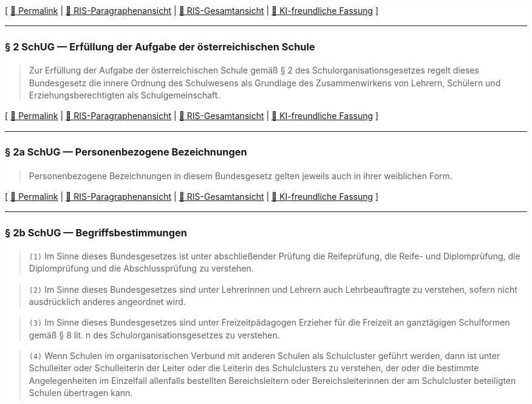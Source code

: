 \[ [🔗 Permalink](https://github.com/clairexen/LawAT/blob/main/files/BG.SchUG.md#-1-schug--geltungsbereich) | [📜 RIS-Paragraphenansicht](http://www.ris.bka.gv.at/NormDokument.wxe?Abfrage=Bundesnormen&Gesetzesnummer=10009600&Paragraf=1) | [📖 RIS-Gesamtansicht](https://ris.bka.gv.at/GeltendeFassung.wxe?Abfrage=Bundesnormen&Gesetzesnummer=10009600#MainContent_DocumentRepeater_BundesnormenCompleteNormDocumentData_1_TextContainer_1) | [🤖 KI-freundliche Fassung](https://github.com/clairexen/LawAT/blob/main/files/BG.SchUG.001.md#-1-schug--geltungsbereich) \]

----

### § 2 SchUG — Erfüllung der Aufgabe der österreichischen Schule

> Zur Erfüllung der Aufgabe der österreichischen Schule gemäß § 2 des Schulorganisationsgesetzes regelt dieses Bundesgesetz die innere Ordnung des Schulwesens als Grundlage des Zusammenwirkens von Lehrern, Schülern und Erziehungsberechtigten als Schulgemeinschaft\.

\[ [🔗 Permalink](https://github.com/clairexen/LawAT/blob/main/files/BG.SchUG.md#-2-schug--erfüllung-der-aufgabe-der-österreichischen-schule) | [📜 RIS-Paragraphenansicht](http://www.ris.bka.gv.at/NormDokument.wxe?Abfrage=Bundesnormen&Gesetzesnummer=10009600&Paragraf=2) | [📖 RIS-Gesamtansicht](https://ris.bka.gv.at/GeltendeFassung.wxe?Abfrage=Bundesnormen&Gesetzesnummer=10009600#MainContent_DocumentRepeater_BundesnormenCompleteNormDocumentData_2_TextContainer_2) | [🤖 KI-freundliche Fassung](https://github.com/clairexen/LawAT/blob/main/files/BG.SchUG.001.md#-2-schug--erfüllung-der-aufgabe-der-österreichischen-schule) \]

----

### § 2a SchUG — Personenbezogene Bezeichnungen

> Personenbezogene Bezeichnungen in diesem Bundesgesetz gelten jeweils auch in ihrer weiblichen Form\.

\[ [🔗 Permalink](https://github.com/clairexen/LawAT/blob/main/files/BG.SchUG.md#-2a-schug--personenbezogene-bezeichnungen) | [📜 RIS-Paragraphenansicht](http://www.ris.bka.gv.at/NormDokument.wxe?Abfrage=Bundesnormen&Gesetzesnummer=10009600&Paragraf=2a) | [📖 RIS-Gesamtansicht](https://ris.bka.gv.at/GeltendeFassung.wxe?Abfrage=Bundesnormen&Gesetzesnummer=10009600#MainContent_DocumentRepeater_BundesnormenCompleteNormDocumentData_3_TextContainer_3) | [🤖 KI-freundliche Fassung](https://github.com/clairexen/LawAT/blob/main/files/BG.SchUG.001.md#-2a-schug--personenbezogene-bezeichnungen) \]

----

### § 2b SchUG — Begriffsbestimmungen

> `(1)` Im Sinne dieses Bundesgesetzes ist unter abschließender Prüfung die Reifeprüfung, die Reife\- und Diplomprüfung, die Diplomprüfung und die Abschlussprüfung zu verstehen\.

> `(2)` Im Sinne dieses Bundesgesetzes sind unter Lehrerinnen und Lehrern auch Lehrbeauftragte zu verstehen, sofern nicht ausdrücklich anderes angeordnet wird\.

> `(3)` Im Sinne dieses Bundesgesetzes sind unter Freizeitpädagogen Erzieher für die Freizeit an ganztägigen Schulformen gemäß § 8 lit\. n des Schulorganisationsgesetzes zu verstehen\.

> `(4)` Wenn Schulen im organisatorischen Verbund mit anderen Schulen als Schulcluster geführt werden, dann ist unter Schulleiter oder Schulleiterin der Leiter oder die Leiterin des Schulclusters zu verstehen, der oder die bestimmte Angelegenheiten im Einzelfall allenfalls bestellten Bereichsleitern oder Bereichsleiterinnen der am Schulcluster beteiligten Schulen übertragen kann\.
